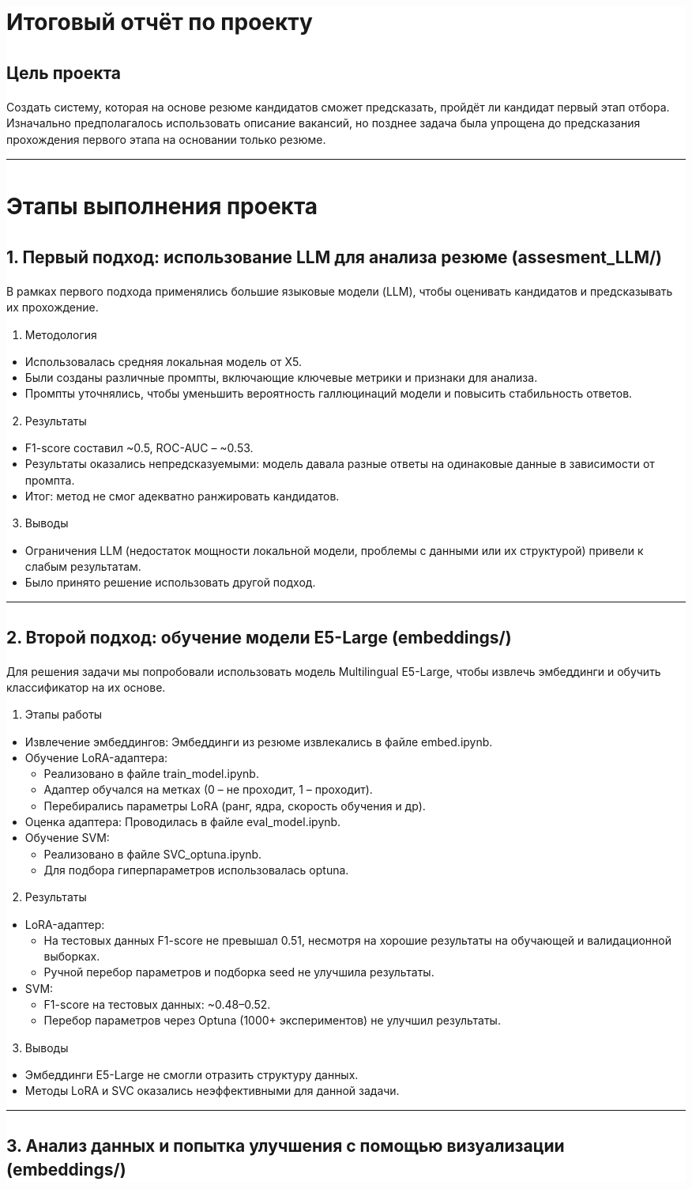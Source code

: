 
# Итоговый отчёт по проекту
## Цель проекта
Создать систему, которая на основе резюме кандидатов сможет предсказать, пройдёт ли кандидат первый этап отбора. Изначально предполагалось использовать описание вакансий, но позднее задача была упрощена до предсказания прохождения первого этапа на основании только резюме.
________________________________________
# Этапы выполнения проекта
## 1. Первый подход: использование LLM для анализа резюме (assesment_LLM/)
В рамках первого подхода применялись большие языковые модели (LLM), чтобы оценивать кандидатов и предсказывать их прохождение.
1.	Методология
-	Использовалась средняя локальная модель от X5.
-	Были созданы различные промпты, включающие ключевые метрики и признаки для анализа.
-	Промпты уточнялись, чтобы уменьшить вероятность галлюцинаций модели и повысить стабильность ответов.
2.	Результаты
-	F1-score составил ~0.5, ROC-AUC – ~0.53.
-	Результаты оказались непредсказуемыми: модель давала разные ответы на одинаковые данные в зависимости от промпта.
-	Итог: метод не смог адекватно ранжировать кандидатов.
3.	Выводы
-	Ограничения LLM (недостаток мощности локальной модели, проблемы с данными или их структурой) привели к слабым результатам.
-	Было принято решение использовать другой подход.
________________________________________
## 2. Второй подход: обучение модели E5-Large (embeddings/)
Для решения задачи мы попробовали использовать модель Multilingual E5-Large, чтобы извлечь эмбеддинги и обучить классификатор на их основе.
1.	Этапы работы
-	Извлечение эмбеддингов:
Эмбеддинги из резюме извлекались в файле embed.ipynb.
-	Обучение LoRA-адаптера:
    - Реализовано в файле train_model.ipynb.
    - Адаптер обучался на метках (0 – не проходит, 1 – проходит).
    - Перебирались параметры LoRA (ранг, ядра, скорость обучения и др).
-	Оценка адаптера:
Проводилась в файле eval_model.ipynb.
-	Обучение SVM:
    - Реализовано в файле SVC_optuna.ipynb.
    - Для подбора гиперпараметров использовалась optuna.
2.	Результаты
-	LoRA-адаптер:
    - На тестовых данных F1-score не превышал 0.51, несмотря на хорошие результаты на обучающей и валидационной выборках.
    - Ручной перебор параметров и подборка seed не улучшила результаты.
-	SVM:
    - F1-score на тестовых данных: ~0.48–0.52.
    - Перебор параметров через Optuna (1000+ экспериментов) не улучшил результаты.
3.	Выводы
-	Эмбеддинги E5-Large не смогли отразить структуру данных.
-	Методы LoRA и SVC оказались неэффективными для данной задачи.
________________________________________
## 3. Анализ данных и попытка улучшения с помощью визуализации (embeddings/)
